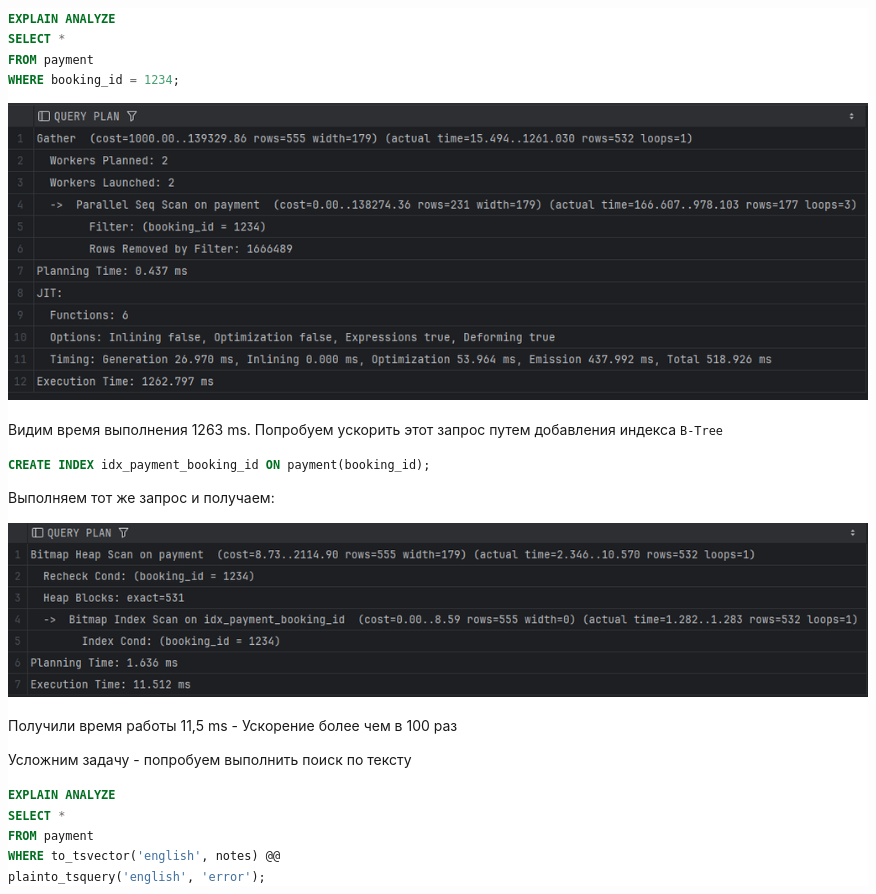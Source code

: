 ```sql
EXPLAIN ANALYZE
SELECT *
FROM payment
WHERE booking_id = 1234;
```

![img_1.png](images/img_1.png)

Видим время выполнения 1263 ms. Попробуем ускорить этот запрос путем добавления 
индекса `B-Tree`

```sql
CREATE INDEX idx_payment_booking_id ON payment(booking_id); 
```

Выполняем тот же запрос и получаем:

![img_2.png](images/img_2.png)

Получили время работы 11,5 ms - Ускорение более чем в 100 раз

Усложним задачу - попробуем выполнить поиск по тексту

```sql
EXPLAIN ANALYZE 
SELECT * 
FROM payment 
WHERE to_tsvector('english', notes) @@ 
plainto_tsquery('english', 'error');
```
